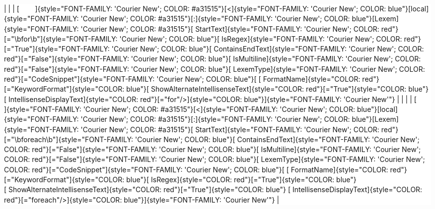 |                                                                                                                                                                                                                                                                                                                                                                                                                                                                                                                                                                                                                                                                                                                                                                                                                                                                                                                                                                                                                                                                                                                                                                                                                                                                                                                                                                                                                                                                           |
| [        ]{style="FONT-FAMILY: 'Courier New'; COLOR: #a31515"}[\<]{style="FONT-FAMILY: 'Courier New'; COLOR: blue"}[local]{style="FONT-FAMILY: 'Courier New'; COLOR: #a31515"}[:]{style="FONT-FAMILY: 'Courier New'; COLOR: blue"}[Lexem]{style="FONT-FAMILY: 'Courier New'; COLOR: #a31515"}[ StartText]{style="FONT-FAMILY: 'Courier New'; COLOR: red"}[=\"\\bfor\\b\"]{style="FONT-FAMILY: 'Courier New'; COLOR: blue"}[ IsRegex]{style="FONT-FAMILY: 'Courier New'; COLOR: red"}[=\"True\"]{style="FONT-FAMILY: 'Courier New'; COLOR: blue"}[ ContainsEndText]{style="FONT-FAMILY: 'Courier New'; COLOR: red"}[=\"False\"]{style="FONT-FAMILY: 'Courier New'; COLOR: blue"}[ IsMultiline]{style="FONT-FAMILY: 'Courier New'; COLOR: red"}[=\"False\"]{style="FONT-FAMILY: 'Courier New'; COLOR: blue"}[ LexemType]{style="FONT-FAMILY: 'Courier New'; COLOR: red"}[=\"CodeSnippet\"]{style="FONT-FAMILY: 'Courier New'; COLOR: blue"}[ [ FormatName]{style="COLOR: red"}[=\"KeywordFormat\"]{style="COLOR: blue"}[ ShowAlternateIntellisenseText]{style="COLOR: red"}[=\"True\"]{style="COLOR: blue"} [ IntellisenseDisplayText]{style="COLOR: red"}[=\"for\"/\>]{style="COLOR: blue"}]{style="FONT-FAMILY: 'Courier New'"}                                                                                                                                                                                                                                           |
|                                                                                                                                                                                                                                                                                                                                                                                                                                                                                                                                                                                                                                                                                                                                                                                                                                                                                                                                                                                                                                                                                                                                                                                                                                                                                                                                                                                                                                                                           |
| [        ]{style="FONT-FAMILY: 'Courier New'; COLOR: #a31515"}[\<]{style="FONT-FAMILY: 'Courier New'; COLOR: blue"}[local]{style="FONT-FAMILY: 'Courier New'; COLOR: #a31515"}[:]{style="FONT-FAMILY: 'Courier New'; COLOR: blue"}[Lexem]{style="FONT-FAMILY: 'Courier New'; COLOR: #a31515"}[ StartText]{style="FONT-FAMILY: 'Courier New'; COLOR: red"}[=\"\\bforeach\\b\"]{style="FONT-FAMILY: 'Courier New'; COLOR: blue"}[ ContainsEndText]{style="FONT-FAMILY: 'Courier New'; COLOR: red"}[=\"False\"]{style="FONT-FAMILY: 'Courier New'; COLOR: blue"}[ IsMultiline]{style="FONT-FAMILY: 'Courier New'; COLOR: red"}[=\"False\"]{style="FONT-FAMILY: 'Courier New'; COLOR: blue"}[ LexemType]{style="FONT-FAMILY: 'Courier New'; COLOR: red"}[=\"CodeSnippet\"]{style="FONT-FAMILY: 'Courier New'; COLOR: blue"}[ [ FormatName]{style="COLOR: red"}[=\"KeywordFormat\"]{style="COLOR: blue"}[ IsRegex]{style="COLOR: red"}[=\"True\"]{style="COLOR: blue"} [ ShowAlternateIntellisenseText]{style="COLOR: red"}[=\"True\"]{style="COLOR: blue"} [ IntellisenseDisplayText]{style="COLOR: red"}[=\"foreach\"/\>]{style="COLOR: blue"}]{style="FONT-FAMILY: 'Courier New'"}                                                                                                                                                                                                                                                                                          |